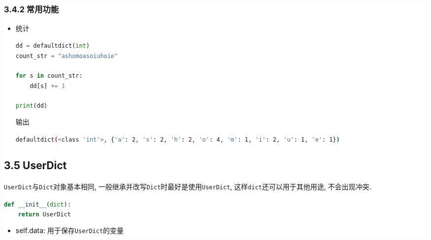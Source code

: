 ### 3.4.2 常用功能

* 统计

  ```python
  dd = defaultdict(int)
  count_str = "ashomoasoiuhoie"
  
  for s in count_str:
      dd[s] += 1
  
  print(dd)
  ```

  输出

  ```bash
  defaultdict(<class 'int'>, {'a': 2, 's': 2, 'h': 2, 'o': 4, 'm': 1, 'i': 2, 'u': 1, 'e': 1})
  ```


## 3.5 UserDict

`UserDict`与`Dict`对象基本相同, 一般继承并改写`Dict`时最好是使用`UserDict`, 这样`dict`还可以用于其他用途, 不会出现冲突.

```Python
def __init__(dict):
    return UserDict
```

* self.data: 用于保存`UserDict`的变量

